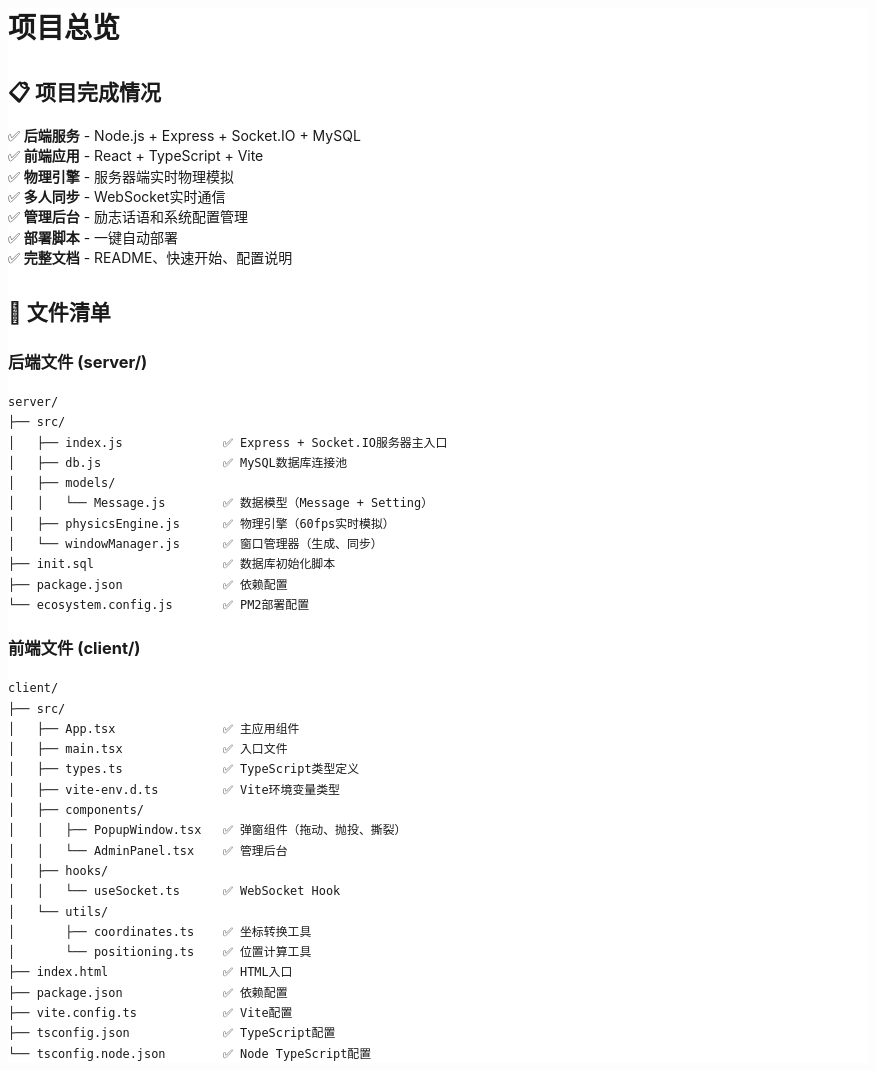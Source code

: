# 项目总览

## 📋 项目完成情况

✅ **后端服务** - Node.js + Express + Socket.IO + MySQL  
✅ **前端应用** - React + TypeScript + Vite  
✅ **物理引擎** - 服务器端实时物理模拟  
✅ **多人同步** - WebSocket实时通信  
✅ **管理后台** - 励志话语和系统配置管理  
✅ **部署脚本** - 一键自动部署  
✅ **完整文档** - README、快速开始、配置说明  

## 📁 文件清单

### 后端文件 (server/)

```
server/
├── src/
│   ├── index.js              ✅ Express + Socket.IO服务器主入口
│   ├── db.js                 ✅ MySQL数据库连接池
│   ├── models/
│   │   └── Message.js        ✅ 数据模型（Message + Setting）
│   ├── physicsEngine.js      ✅ 物理引擎（60fps实时模拟）
│   └── windowManager.js      ✅ 窗口管理器（生成、同步）
├── init.sql                  ✅ 数据库初始化脚本
├── package.json              ✅ 依赖配置
└── ecosystem.config.js       ✅ PM2部署配置
```

### 前端文件 (client/)

```
client/
├── src/
│   ├── App.tsx               ✅ 主应用组件
│   ├── main.tsx              ✅ 入口文件
│   ├── types.ts              ✅ TypeScript类型定义
│   ├── vite-env.d.ts         ✅ Vite环境变量类型
│   ├── components/
│   │   ├── PopupWindow.tsx   ✅ 弹窗组件（拖动、抛投、撕裂）
│   │   └── AdminPanel.tsx    ✅ 管理后台
│   ├── hooks/
│   │   └── useSocket.ts      ✅ WebSocket Hook
│   └── utils/
│       ├── coordinates.ts    ✅ 坐标转换工具
│       └── positioning.ts    ✅ 位置计算工具
├── index.html                ✅ HTML入口
├── package.json              ✅ 依赖配置
├── vite.config.ts            ✅ Vite配置
├── tsconfig.json             ✅ TypeScript配置
└── tsconfig.node.json        ✅ Node TypeScript配置
```
